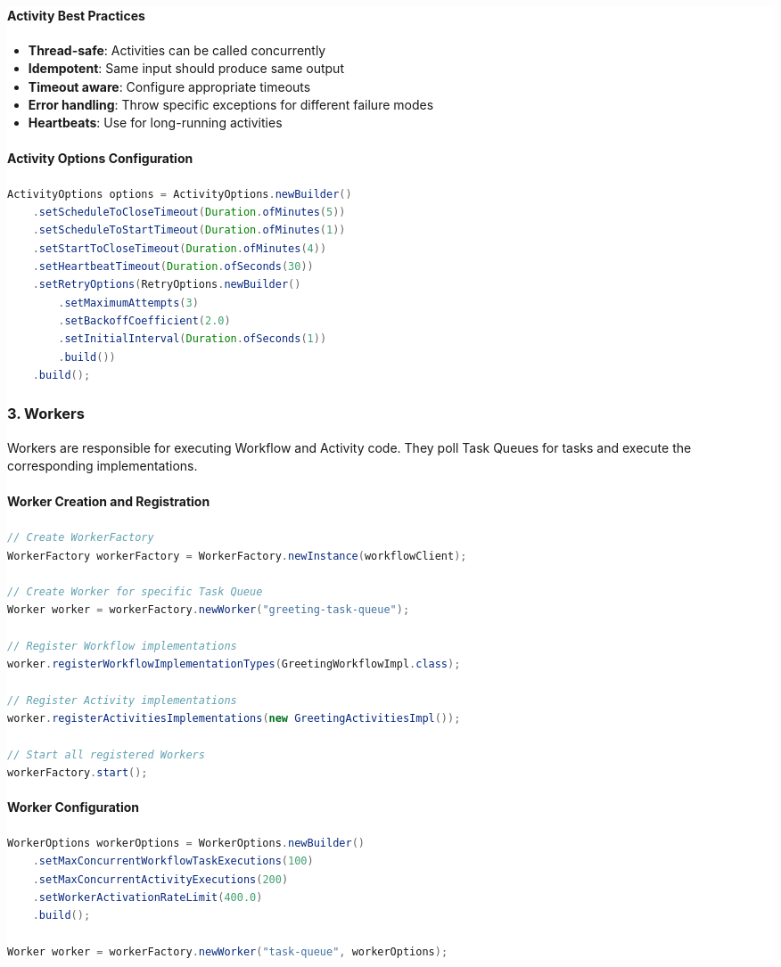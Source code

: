 ```java
```

#### Activity Best Practices

- **Thread-safe**: Activities can be called concurrently
- **Idempotent**: Same input should produce same output
- **Timeout aware**: Configure appropriate timeouts
- **Error handling**: Throw specific exceptions for different failure modes
- **Heartbeats**: Use for long-running activities

#### Activity Options Configuration

```java
ActivityOptions options = ActivityOptions.newBuilder()
    .setScheduleToCloseTimeout(Duration.ofMinutes(5))
    .setScheduleToStartTimeout(Duration.ofMinutes(1))
    .setStartToCloseTimeout(Duration.ofMinutes(4))
    .setHeartbeatTimeout(Duration.ofSeconds(30))
    .setRetryOptions(RetryOptions.newBuilder()
        .setMaximumAttempts(3)
        .setBackoffCoefficient(2.0)
        .setInitialInterval(Duration.ofSeconds(1))
        .build())
    .build();
```

### 3. Workers

Workers are responsible for executing Workflow and Activity code. They poll Task Queues for tasks and execute the corresponding implementations.

#### Worker Creation and Registration

```java
// Create WorkerFactory
WorkerFactory workerFactory = WorkerFactory.newInstance(workflowClient);

// Create Worker for specific Task Queue
Worker worker = workerFactory.newWorker("greeting-task-queue");

// Register Workflow implementations
worker.registerWorkflowImplementationTypes(GreetingWorkflowImpl.class);

// Register Activity implementations
worker.registerActivitiesImplementations(new GreetingActivitiesImpl());

// Start all registered Workers
workerFactory.start();
```

#### Worker Configuration

```java
WorkerOptions workerOptions = WorkerOptions.newBuilder()
    .setMaxConcurrentWorkflowTaskExecutions(100)
    .setMaxConcurrentActivityExecutions(200)
    .setWorkerActivationRateLimit(400.0)
    .build();

Worker worker = workerFactory.newWorker("task-queue", workerOptions);
```
